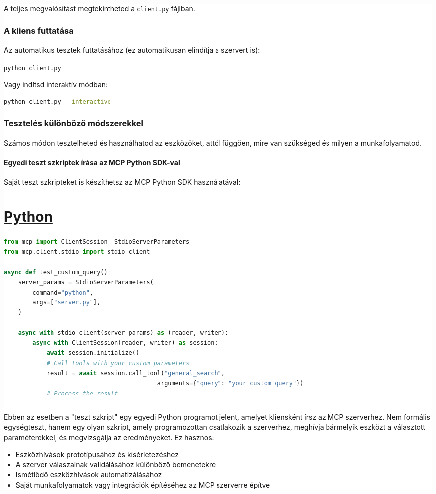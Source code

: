 A teljes megvalósítást megtekintheted a [`client.py`](../../../../05-AdvancedTopics/web-search-mcp/client.py) fájlban.

### A kliens futtatása

Az automatikus tesztek futtatásához (ez automatikusan elindítja a szervert is):

```bash
python client.py
```

Vagy indítsd interaktív módban:

```bash
python client.py --interactive
```

### Tesztelés különböző módszerekkel

Számos módon tesztelheted és használhatod az eszközöket, attól függően, mire van szükséged és milyen a munkafolyamatod.

#### Egyedi teszt szkriptek írása az MCP Python SDK-val
Saját teszt szkripteket is készíthetsz az MCP Python SDK használatával:

# [Python](../../../../05-AdvancedTopics/web-search-mcp)

```python
from mcp import ClientSession, StdioServerParameters
from mcp.client.stdio import stdio_client

async def test_custom_query():
    server_params = StdioServerParameters(
        command="python",
        args=["server.py"],
    )
    
    async with stdio_client(server_params) as (reader, writer):
        async with ClientSession(reader, writer) as session:
            await session.initialize()
            # Call tools with your custom parameters
            result = await session.call_tool("general_search", 
                                           arguments={"query": "your custom query"})
            # Process the result
```

---

Ebben az esetben a "teszt szkript" egy egyedi Python programot jelent, amelyet kliensként írsz az MCP szerverhez. Nem formális egységteszt, hanem egy olyan szkript, amely programozottan csatlakozik a szerverhez, meghívja bármelyik eszközt a választott paraméterekkel, és megvizsgálja az eredményeket. Ez hasznos:

- Eszközhívások prototípusához és kísérletezéshez
- A szerver válaszainak validálásához különböző bemenetekre
- Ismétlődő eszközhívások automatizálásához
- Saját munkafolyamatok vagy integrációk építéséhez az MCP szerverre építve
